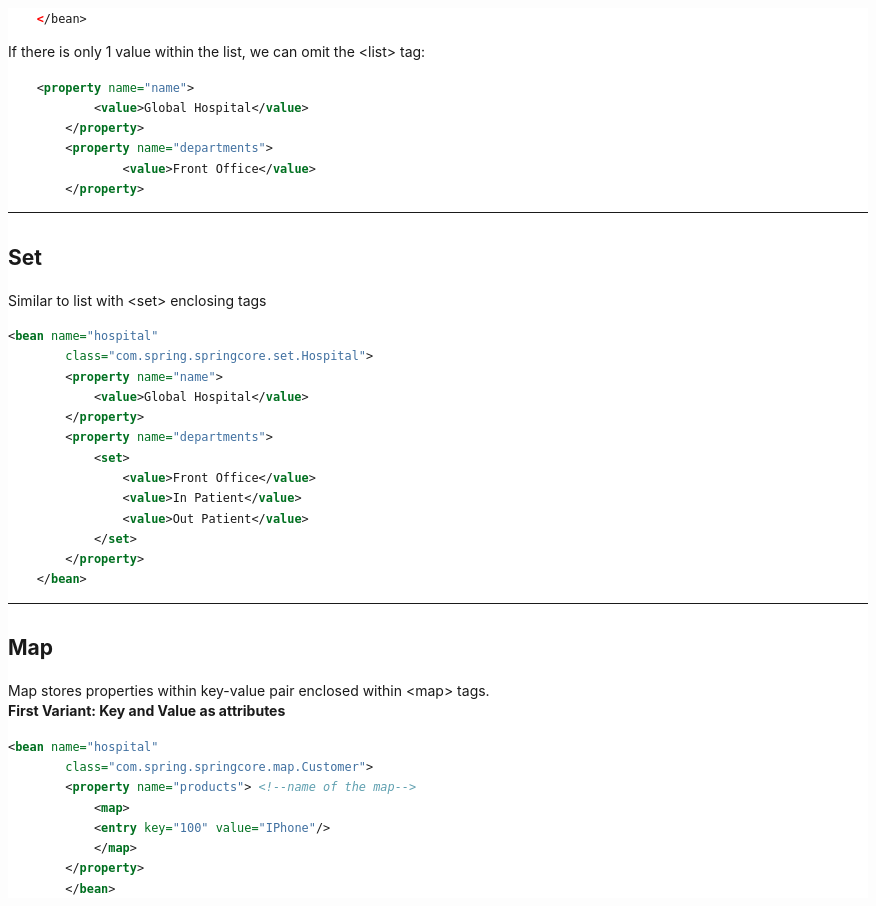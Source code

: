 ```xml
	</bean>
```

If there is only 1 value within the list, we can omit the \<list> tag:

```xml
	<property name="name">
			<value>Global Hospital</value>
		</property>
		<property name="departments">
				<value>Front Office</value>
		</property>
```

---

## **Set**

Similar to list with \<set> enclosing tags

```xml
<bean name="hospital"
		class="com.spring.springcore.set.Hospital">
		<property name="name">
			<value>Global Hospital</value>
		</property>
		<property name="departments">
			<set>
				<value>Front Office</value>
				<value>In Patient</value>
				<value>Out Patient</value>
			</set>
		</property>
	</bean>
```

---

## **Map**

Map stores properties within key-value pair enclosed within \<map> tags.  
**First Variant: Key and Value as attributes**

```xml
<bean name="hospital"
		class="com.spring.springcore.map.Customer">
		<property name="products"> <!--name of the map-->
			<map>
			<entry key="100" value="IPhone"/>
			</map>
		</property>
		</bean>
```
